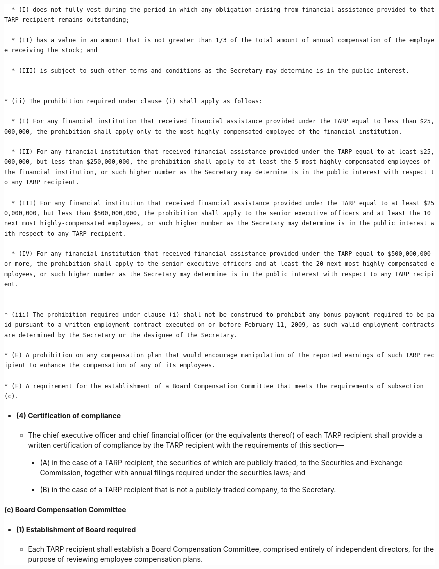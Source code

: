       * (I) does not fully vest during the period in which any obligation arising from financial assistance provided to that TARP recipient remains outstanding;

      * (II) has a value in an amount that is not greater than 1/3 of the total amount of annual compensation of the employee receiving the stock; and

      * (III) is subject to such other terms and conditions as the Secretary may determine is in the public interest.


    * (ii) The prohibition required under clause (i) shall apply as follows:

      * (I) For any financial institution that received financial assistance provided under the TARP equal to less than $25,000,000, the prohibition shall apply only to the most highly compensated employee of the financial institution.

      * (II) For any financial institution that received financial assistance provided under the TARP equal to at least $25,000,000, but less than $250,000,000, the prohibition shall apply to at least the 5 most highly-compensated employees of the financial institution, or such higher number as the Secretary may determine is in the public interest with respect to any TARP recipient.

      * (III) For any financial institution that received financial assistance provided under the TARP equal to at least $250,000,000, but less than $500,000,000, the prohibition shall apply to the senior executive officers and at least the 10 next most highly-compensated employees, or such higher number as the Secretary may determine is in the public interest with respect to any TARP recipient.

      * (IV) For any financial institution that received financial assistance provided under the TARP equal to $500,000,000 or more, the prohibition shall apply to the senior executive officers and at least the 20 next most highly-compensated employees, or such higher number as the Secretary may determine is in the public interest with respect to any TARP recipient.


    * (iii) The prohibition required under clause (i) shall not be construed to prohibit any bonus payment required to be paid pursuant to a written employment contract executed on or before February 11, 2009, as such valid employment contracts are determined by the Secretary or the designee of the Secretary.

    * (E) A prohibition on any compensation plan that would encourage manipulation of the reported earnings of such TARP recipient to enhance the compensation of any of its employees.

    * (F) A requirement for the establishment of a Board Compensation Committee that meets the requirements of subsection (c).

* #### (4) Certification of compliance
  * The chief executive officer and chief financial officer (or the equivalents thereof) of each TARP recipient shall provide a written certification of compliance by the TARP recipient with the requirements of this section—

    * (A) in the case of a TARP recipient, the securities of which are publicly traded, to the Securities and Exchange Commission, together with annual filings required under the securities laws; and

    * (B) in the case of a TARP recipient that is not a publicly traded company, to the Secretary.

#### (c) Board Compensation Committee
* #### (1) Establishment of Board required
  * Each TARP recipient shall establish a Board Compensation Committee, comprised entirely of independent directors, for the purpose of reviewing employee compensation plans.
